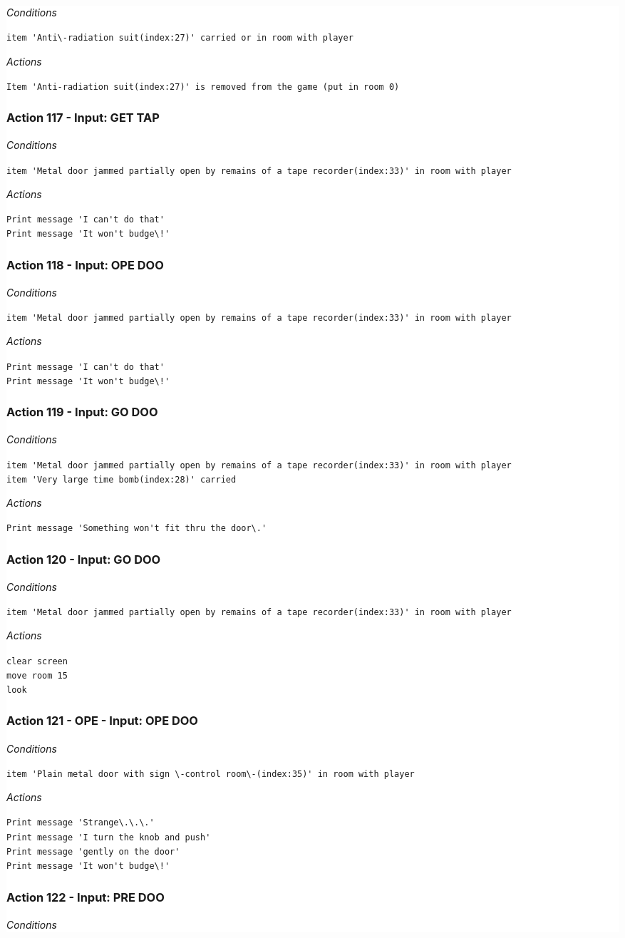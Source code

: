 *Conditions*
```
item 'Anti\-radiation suit(index:27)' carried or in room with player
```
*Actions*
```
Item 'Anti-radiation suit(index:27)' is removed from the game (put in room 0)
```
### Action 117 - Input: GET TAP
*Conditions*
```
item 'Metal door jammed partially open by remains of a tape recorder(index:33)' in room with player
```
*Actions*
```
Print message 'I can't do that'
Print message 'It won't budge\!'
```
### Action 118 - Input: OPE DOO
*Conditions*
```
item 'Metal door jammed partially open by remains of a tape recorder(index:33)' in room with player
```
*Actions*
```
Print message 'I can't do that'
Print message 'It won't budge\!'
```
### Action 119 - Input: GO DOO
*Conditions*
```
item 'Metal door jammed partially open by remains of a tape recorder(index:33)' in room with player
item 'Very large time bomb(index:28)' carried
```
*Actions*
```
Print message 'Something won't fit thru the door\.'
```
### Action 120 - Input: GO DOO
*Conditions*
```
item 'Metal door jammed partially open by remains of a tape recorder(index:33)' in room with player
```
*Actions*
```
clear screen
move room 15
look
```
### Action 121 - OPE - Input: OPE DOO
*Conditions*
```
item 'Plain metal door with sign \-control room\-(index:35)' in room with player
```
*Actions*
```
Print message 'Strange\.\.\.'
Print message 'I turn the knob and push'
Print message 'gently on the door'
Print message 'It won't budge\!'
```
### Action 122 - Input: PRE DOO
*Conditions*
```
```